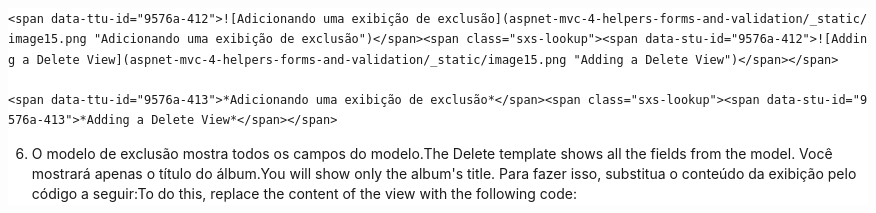     <span data-ttu-id="9576a-412">![Adicionando uma exibição de exclusão](aspnet-mvc-4-helpers-forms-and-validation/_static/image15.png "Adicionando uma exibição de exclusão")</span><span class="sxs-lookup"><span data-stu-id="9576a-412">![Adding a Delete View](aspnet-mvc-4-helpers-forms-and-validation/_static/image15.png "Adding a Delete View")</span></span>

    <span data-ttu-id="9576a-413">*Adicionando uma exibição de exclusão*</span><span class="sxs-lookup"><span data-stu-id="9576a-413">*Adding a Delete View*</span></span>
6. <span data-ttu-id="9576a-414">O modelo de exclusão mostra todos os campos do modelo.</span><span class="sxs-lookup"><span data-stu-id="9576a-414">The Delete template shows all the fields from the model.</span></span> <span data-ttu-id="9576a-415">Você mostrará apenas o título do álbum.</span><span class="sxs-lookup"><span data-stu-id="9576a-415">You will show only the album's title.</span></span> <span data-ttu-id="9576a-416">Para fazer isso, substitua o conteúdo da exibição pelo código a seguir:</span><span class="sxs-lookup"><span data-stu-id="9576a-416">To do this, replace the content of the view with the following code:</span></span>

